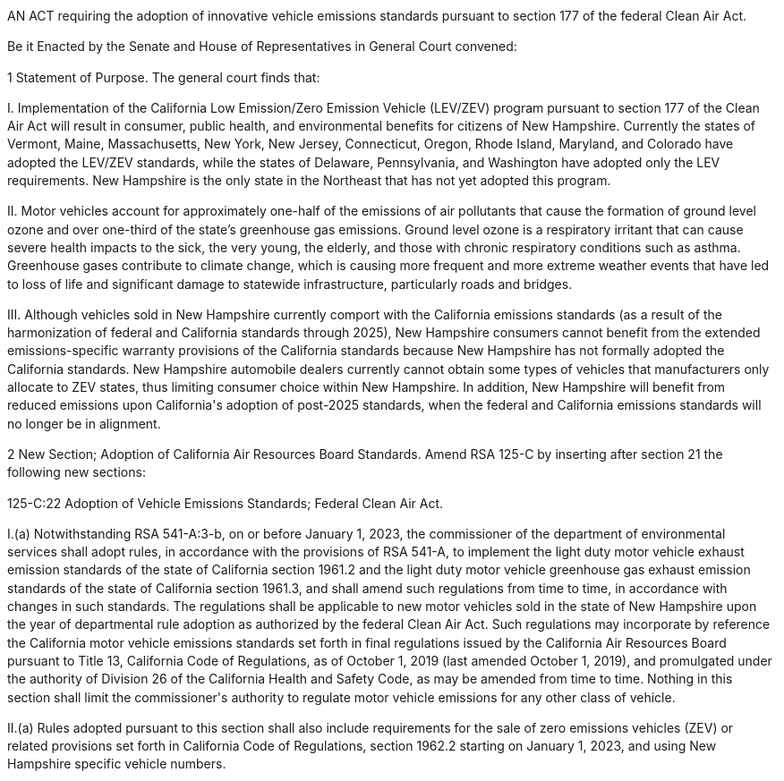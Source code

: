 AN ACT requiring the adoption of innovative vehicle emissions standards pursuant to section 177 of the federal Clean Air Act.

 

Be it Enacted by the Senate and House of Representatives in General Court convened:

 

 1 Statement of Purpose. The general court finds that: 

 I. Implementation of the California Low Emission/Zero Emission Vehicle (LEV/ZEV) program pursuant to section 177 of the Clean Air Act will result in consumer, public health, and environmental benefits for citizens of New Hampshire. Currently the states of Vermont, Maine, Massachusetts, New York, New Jersey, Connecticut, Oregon, Rhode Island, Maryland, and Colorado have adopted the LEV/ZEV standards, while the states of Delaware, Pennsylvania, and Washington have adopted only the LEV requirements. New Hampshire is the only state in the Northeast that has not yet adopted this program.

 II. Motor vehicles account for approximately one-half of the emissions of air pollutants that cause the formation of ground level ozone and over one-third of the state’s greenhouse gas emissions. Ground level ozone is a respiratory irritant that can cause severe health impacts to the sick, the very young, the elderly, and those with chronic respiratory conditions such as asthma. Greenhouse gases contribute to climate change, which is causing more frequent and more extreme weather events that have led to loss of life and significant damage to statewide infrastructure, particularly roads and bridges.

 III. Although vehicles sold in New Hampshire currently comport with the California emissions standards (as a result of the harmonization of federal and California standards through 2025), New Hampshire consumers cannot benefit from the extended emissions-specific warranty provisions of the California standards because New Hampshire has not formally adopted the California standards. New Hampshire automobile dealers currently cannot obtain some types of vehicles that manufacturers only allocate to ZEV states, thus limiting consumer choice within New Hampshire. In addition, New Hampshire will benefit from reduced emissions upon California's adoption of post-2025 standards, when the federal and California emissions standards will no longer be in alignment.

 2 New Section; Adoption of California Air Resources Board Standards. Amend RSA 125-C by inserting after section 21 the following new sections: 

 125-C:22 Adoption of Vehicle Emissions Standards; Federal Clean Air Act. 

 I.(a) Notwithstanding RSA 541-A:3-b, on or before January 1, 2023, the commissioner of the department of environmental services shall adopt rules, in accordance with the provisions of RSA 541-A, to implement the light duty motor vehicle exhaust emission standards of the state of California section 1961.2 and the light duty motor vehicle greenhouse gas exhaust emission standards of the state of California section 1961.3, and shall amend such regulations from time to time, in accordance with changes in such standards. The regulations shall be applicable to new motor vehicles sold in the state of New Hampshire upon the year of departmental rule adoption as authorized by the federal Clean Air Act. Such regulations may incorporate by reference the California motor vehicle emissions standards set forth in final regulations issued by the California Air Resources Board pursuant to Title 13, California Code of Regulations, as of October 1, 2019 (last amended October 1, 2019), and promulgated under the authority of Division 26 of the California Health and Safety Code, as may be amended from time to time. Nothing in this section shall limit the commissioner's authority to regulate motor vehicle emissions for any other class of vehicle. 

 II.(a) Rules adopted pursuant to this section shall also include requirements for the sale of zero emissions vehicles (ZEV) or related provisions set forth in California Code of Regulations, section 1962.2 starting on January 1, 2023, and using New Hampshire specific vehicle numbers.
